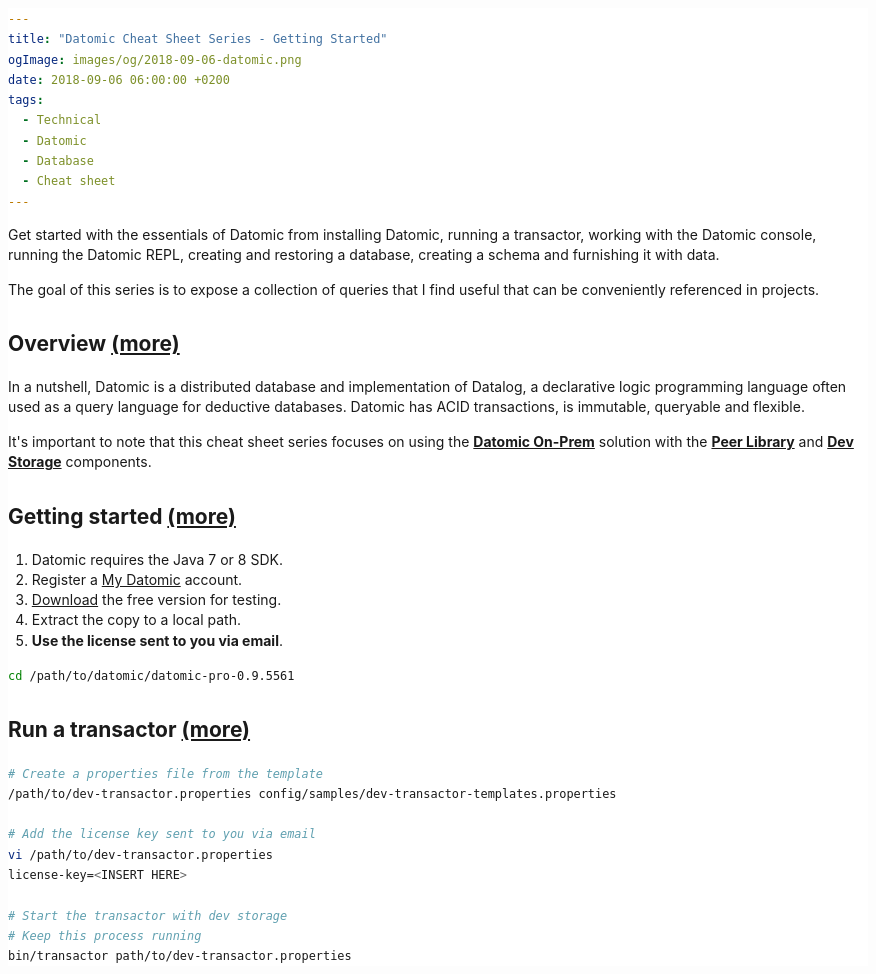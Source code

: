 ```yaml
---
title: "Datomic Cheat Sheet Series - Getting Started"
ogImage: images/og/2018-09-06-datomic.png
date: 2018-09-06 06:00:00 +0200
tags:
  - Technical
  - Datomic
  - Database
  - Cheat sheet
---
```


<div id="accordion"></div>

Get started with the essentials of Datomic from installing Datomic, running a transactor, working with the Datomic console, running the Datomic REPL, creating and restoring a database, creating a schema and furnishing it with data.

The goal of this series is to expose a collection of queries that I find useful that can be conveniently referenced in projects.

## Overview [(more)](https://docs.datomic.com/on-prem/getting-started/brief-overview.html)

In a nutshell, Datomic is a distributed database and implementation of Datalog, a declarative logic programming language often used as a query language for deductive databases. Datomic has ACID transactions, is immutable, queryable and flexible.

It's important to note that this cheat sheet series focuses on using the **[Datomic On-Prem](https://docs.datomic.com/on-prem/index.html)** solution with the **[Peer Library](https://docs.datomic.com/on-prem/peer-getting-started.html)** and **[Dev Storage](https://docs.datomic.com/on-prem/dev-setup.html)** components.

## Getting started [(more)](https://docs.datomic.com/on-prem/get-datomic.html)

1. Datomic requires the Java 7 or 8 SDK.
2. Register a [My Datomic](https://my.datomic.com/login) account.
3. [Download](https://my.datomic.com/downloads/free) the free version for testing.
4. Extract the copy to a local path.
5. **Use the license sent to you via email**.

```bash
cd /path/to/datomic/datomic-pro-0.9.5561
```

## Run a transactor [(more)](https://docs.datomic.com/on-prem/dev-setup.html#run-dev-transactor)

```bash
# Create a properties file from the template
/path/to/dev-transactor.properties config/samples/dev-transactor-templates.properties

# Add the license key sent to you via email
vi /path/to/dev-transactor.properties
license-key=<INSERT HERE>

# Start the transactor with dev storage
# Keep this process running
bin/transactor path/to/dev-transactor.properties
```
